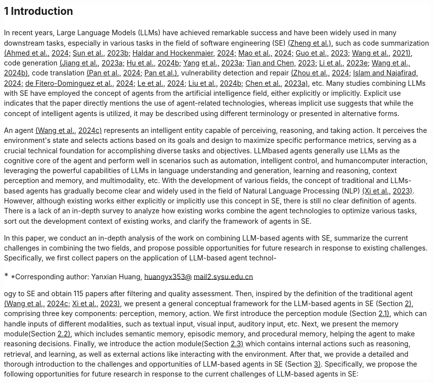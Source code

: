 ## 1 Introduction

In recent years, Large Language Models (LLMs) have achieved remarkable success and have been widely used in many downstream tasks, especially in various tasks in the field of software engineering (SE) [\(Zheng et al.\)](#page-18-0), such as code summarization [\(Ahmed et al.,](#page-12-0) [2024;](#page-12-0) [Sun et al.,](#page-16-0) [2023b;](#page-16-0) [Hal](#page-13-0)[dar and Hockenmaier,](#page-13-0) [2024;](#page-13-0) [Mao et al.,](#page-15-0) [2024;](#page-15-0) [Guo et al.,](#page-13-1) [2023;](#page-13-1) [Wang et al.,](#page-17-0) [2021\)](#page-17-0), code generation [\(Jiang et al.,](#page-14-0) [2023a;](#page-14-0) [Hu et al.,](#page-13-2) [2024b;](#page-13-2) [Yang](#page-17-1) [et al.,](#page-17-1) [2023a;](#page-17-1) [Tian and Chen,](#page-16-1) [2023;](#page-16-1) [Li et al.,](#page-14-1) [2023e;](#page-14-1) [Wang et al.,](#page-17-2) [2024b\)](#page-17-2), code translation [\(Pan et al.,](#page-15-1) [2024;](#page-15-1) [Pan et al.\)](#page-15-2), vulnerability detection and repair [\(Zhou et al.,](#page-18-1) [2024;](#page-18-1) [Islam and Najafirad,](#page-14-2) [2024;](#page-14-2) [de Fitero-Dominguez et al.,](#page-12-1) [2024;](#page-12-1) [Le et al.,](#page-14-3) [2024;](#page-14-3) [Liu et al.,](#page-14-4) [2024b;](#page-14-4) [Chen et al.,](#page-12-2) [2023a\)](#page-12-2), etc. Many studies combining LLMs with SE have employed the concept of agents from the artificial intelligence field, either explicitly or implicitly. Explicit use indicates that the paper directly mentions the use of agent-related technologies, whereas implicit use suggests that while the concept of intelligent agents is utilized, it may be described using different terminology or presented in alternative forms.

An agent [\(Wang et al.,](#page-17-3) [2024c\)](#page-17-3) represents an intelligent entity capable of perceiving, reasoning, and taking action. It perceives the environment's state and selects actions based on its goals and design to maximize specific performance metrics, serving as a crucial technical foundation for accomplishing diverse tasks and objectives. LLMbased agents generally use LLMs as the cognitive core of the agent and perform well in scenarios such as automation, intelligent control, and humancomputer interaction, leveraging the powerful capabilities of LLMs in language understanding and generation, learning and reasoning, context perception and memory, and multimodality, etc. With the development of various fields, the concept of traditional and LLMs-based agents has gradually become clear and widely used in the field of Natural Language Processing (NLP) [\(Xi et al.,](#page-17-4) [2023\)](#page-17-4). However, although existing works either explicitly or implicitly use this concept in SE, there is still no clear definition of agents. There is a lack of an in-depth survey to analyze how existing works combine the agent technologies to optimize various tasks, sort out the development context of existing works, and clarify the framework of agents in SE.

In this paper, we conduct an in-depth analysis of the work on combining LLM-based agents with SE, summarize the current challenges in combining the two fields, and propose possible opportunities for future research in response to existing challenges. Specifically, we first collect papers on the application of LLM-based agent technol-

<sup>∗</sup> \*Corresponding author: Yanxian Huang, [huangyx353@](huangyx353@mail2.sysu.edu.cn) [mail2.sysu.edu.cn](huangyx353@mail2.sysu.edu.cn)

ogy to SE and obtain 115 papers after filtering and quality assessment. Then, inspired by the definition of the traditional agent [\(Wang et al.,](#page-17-3) [2024c;](#page-17-3) [Xi et al.,](#page-17-4) [2023\)](#page-17-4), we present a general conceptual framework for the LLM-based agents in SE (Section [2\)](#page-1-0), comprising three key components: perception, memory, action. We first introduce the perception module (Section [2.1\)](#page-2-0), which can handle inputs of different modalities, such as textual input, visual input, auditory input, etc. Next, we present the memory module(Section [2.2\)](#page-3-0), which includes semantic memory, episodic memory, and procedural memory, helping the agent to make reasoning decisions. Finally, we introduce the action module(Section [2.3\)](#page-5-0) which contains internal actions such as reasoning, retrieval, and learning, as well as external actions like interacting with the environment. After that, we provide a detailed and thorough introduction to the challenges and opportunities of LLM-based agents in SE (Section [3\)](#page-10-0). Specifically, we propose the following opportunities for future research in response to the current challenges of LLM-based agents in SE:
